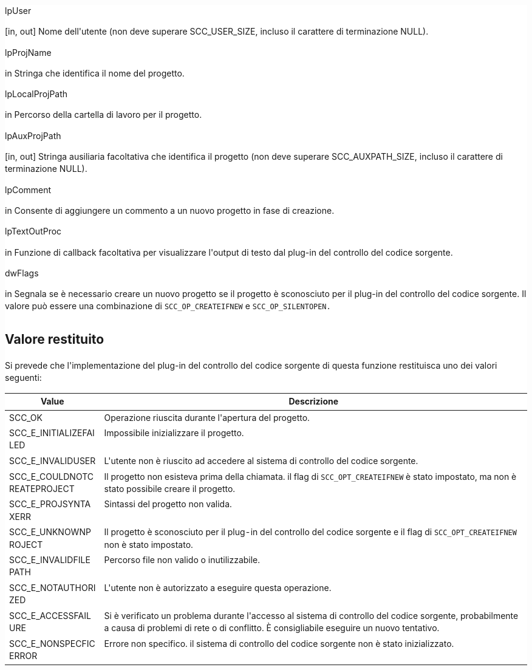  lpUser

[in, out] Nome dell'utente (non deve superare SCC_USER_SIZE, incluso il carattere di terminazione NULL).

 lpProjName

in Stringa che identifica il nome del progetto.

 lpLocalProjPath

in Percorso della cartella di lavoro per il progetto.

 lpAuxProjPath

[in, out] Stringa ausiliaria facoltativa che identifica il progetto (non deve superare SCC_AUXPATH_SIZE, incluso il carattere di terminazione NULL).

 lpComment

in Consente di aggiungere un commento a un nuovo progetto in fase di creazione.

 lpTextOutProc

in Funzione di callback facoltativa per visualizzare l'output di testo dal plug-in del controllo del codice sorgente.

 dwFlags

in Segnala se è necessario creare un nuovo progetto se il progetto è sconosciuto per il plug-in del controllo del codice sorgente. Il valore può essere una combinazione di `SCC_OP_CREATEIFNEW` e `SCC_OP_SILENTOPEN.`

## <a name="return-value"></a>Valore restituito
 Si prevede che l'implementazione del plug-in del controllo del codice sorgente di questa funzione restituisca uno dei valori seguenti:

|Value|Descrizione|
|-----------|-----------------|
|SCC_OK|Operazione riuscita durante l'apertura del progetto.|
|SCC_E_INITIALIZEFAILED|Impossibile inizializzare il progetto.|
|SCC_E_INVALIDUSER|L'utente non è riuscito ad accedere al sistema di controllo del codice sorgente.|
|SCC_E_COULDNOTCREATEPROJECT|Il progetto non esisteva prima della chiamata.  il flag di `SCC_OPT_CREATEIFNEW` è stato impostato, ma non è stato possibile creare il progetto.|
|SCC_E_PROJSYNTAXERR|Sintassi del progetto non valida.|
|SCC_E_UNKNOWNPROJECT|Il progetto è sconosciuto per il plug-in del controllo del codice sorgente e il flag di `SCC_OPT_CREATEIFNEW` non è stato impostato.|
|SCC_E_INVALIDFILEPATH|Percorso file non valido o inutilizzabile.|
|SCC_E_NOTAUTHORIZED|L'utente non è autorizzato a eseguire questa operazione.|
|SCC_E_ACCESSFAILURE|Si è verificato un problema durante l'accesso al sistema di controllo del codice sorgente, probabilmente a causa di problemi di rete o di conflitto. È consigliabile eseguire un nuovo tentativo.|
|SCC_E_NONSPECFICERROR|Errore non specifico. il sistema di controllo del codice sorgente non è stato inizializzato.|
